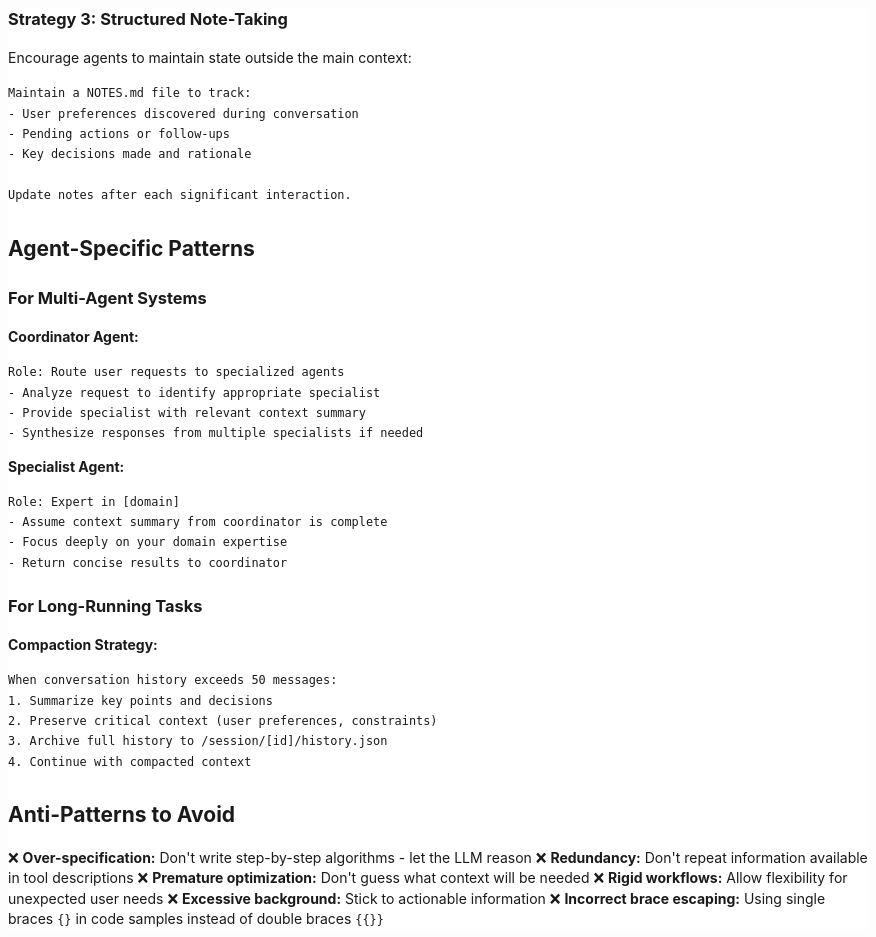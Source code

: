 ### Strategy 3: Structured Note-Taking

Encourage agents to maintain state outside the main context:

```
Maintain a NOTES.md file to track:
- User preferences discovered during conversation
- Pending actions or follow-ups
- Key decisions made and rationale

Update notes after each significant interaction.
```

## Agent-Specific Patterns

### For Multi-Agent Systems

**Coordinator Agent:**
```
Role: Route user requests to specialized agents
- Analyze request to identify appropriate specialist
- Provide specialist with relevant context summary
- Synthesize responses from multiple specialists if needed
```

**Specialist Agent:**
```
Role: Expert in [domain]
- Assume context summary from coordinator is complete
- Focus deeply on your domain expertise
- Return concise results to coordinator
```

### For Long-Running Tasks

**Compaction Strategy:**
```
When conversation history exceeds 50 messages:
1. Summarize key points and decisions
2. Preserve critical context (user preferences, constraints)
3. Archive full history to /session/[id]/history.json
4. Continue with compacted context
```

## Anti-Patterns to Avoid

❌ **Over-specification:** Don't write step-by-step algorithms - let the LLM reason
❌ **Redundancy:** Don't repeat information available in tool descriptions
❌ **Premature optimization:** Don't guess what context will be needed
❌ **Rigid workflows:** Allow flexibility for unexpected user needs
❌ **Excessive background:** Stick to actionable information
❌ **Incorrect brace escaping:** Using single braces `{}` in code samples instead of double braces `{{}}`
